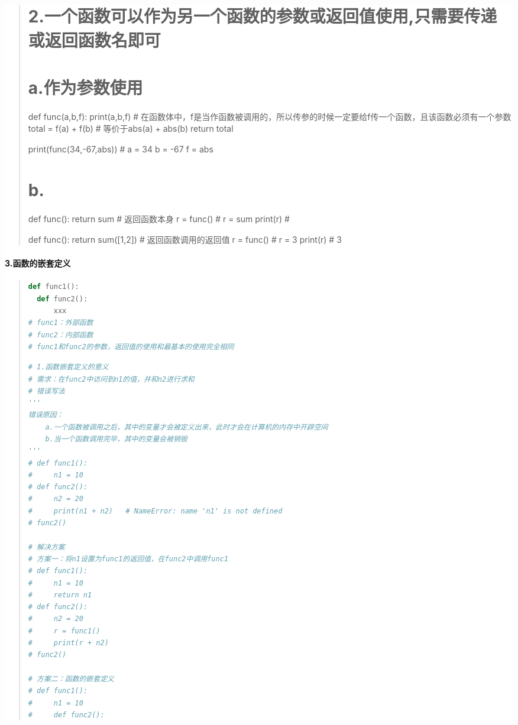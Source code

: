 > # 2.一个函数可以作为另一个函数的参数或返回值使用,只需要传递或返回函数名即可
> # a.作为参数使用
> def func(a,b,f):
>     print(a,b,f)
>     # 在函数体中，f是当作函数被调用的，所以传参的时候一定要给f传一个函数，且该函数必须有一个参数
>     total = f(a) + f(b)   # 等价于abs(a) + abs(b)
>     return total
> 
> print(func(34,-67,abs))  # a = 34   b = -67   f = abs
> 
> # b.
> def func():
>     return sum   # 返回函数本身
> r = func()  # r = sum
> print(r)  # <built-in function sum>
> 
> def func():
>     return sum([1,2])   # 返回函数调用的返回值
> r = func()  # r = 3
> print(r)   # 3
> ```

#### 3.函数的嵌套定义

> ```Python
> def func1():
> 	def func2():
> 		xxx
> # func1：外部函数
> # func2：内部函数
> # func1和func2的参数，返回值的使用和最基本的使用完全相同   
> ```
>
> ```Python
> # 1.函数嵌套定义的意义
> # 需求：在func2中访问到n1的值，并和n2进行求和
> # 错误写法
> '''
> 错误原因：
>     a.一个函数被调用之后，其中的变量才会被定义出来，此时才会在计算机的内存中开辟空间
>     b.当一个函数调用完毕，其中的变量会被销毁
> '''
> # def func1():
> #     n1 = 10
> # def func2():
> #     n2 = 20
> #     print(n1 + n2)   # NameError: name 'n1' is not defined
> # func2()
> 
> # 解决方案
> # 方案一：将n1设置为func1的返回值，在func2中调用func1
> # def func1():
> #     n1 = 10
> #     return n1
> # def func2():
> #     n2 = 20
> #     r = func1()
> #     print(r + n2)
> # func2()
> 
> # 方案二：函数的嵌套定义
> # def func1():
> #     n1 = 10
> #     def func2():